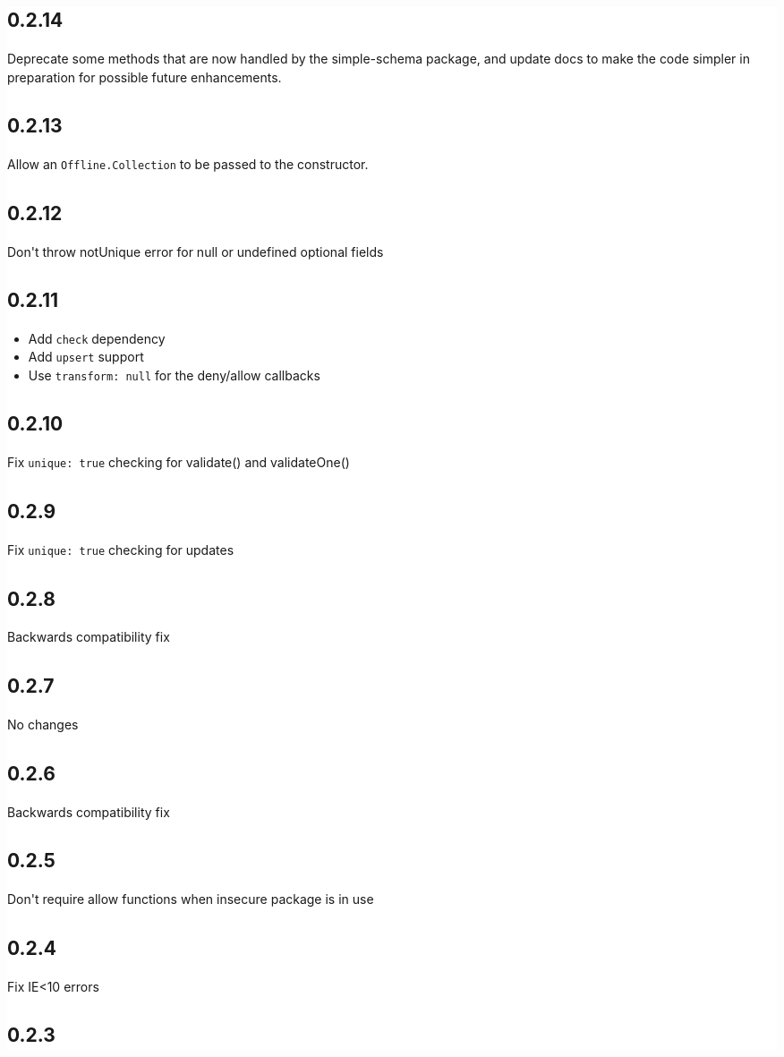 ## 0.2.14

Deprecate some methods that are now handled by the simple-schema package, and
update docs to make the code simpler in preparation for possible future enhancements.

## 0.2.13

Allow an `Offline.Collection` to be passed to the constructor.

## 0.2.12

Don't throw notUnique error for null or undefined optional fields

## 0.2.11

* Add `check` dependency
* Add `upsert` support
* Use `transform: null` for the deny/allow callbacks

## 0.2.10

Fix `unique: true` checking for validate() and validateOne()

## 0.2.9

Fix `unique: true` checking for updates

## 0.2.8

Backwards compatibility fix

## 0.2.7

No changes

## 0.2.6

Backwards compatibility fix

## 0.2.5

Don't require allow functions when insecure package is in use

## 0.2.4

Fix IE<10 errors

## 0.2.3
